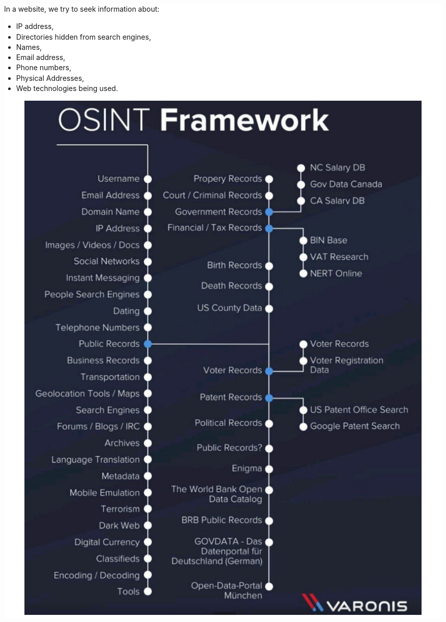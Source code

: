 In a website, we try to seek information about:

* IP address,
* Directories hidden from search engines,
* Names,
* Email address,
* Phone numbers,
* Physical  Addresses,
* Web technologies being used.

<figure><img src="../../.gitbook/assets/image (17).png" alt=""><figcaption></figcaption></figure>
